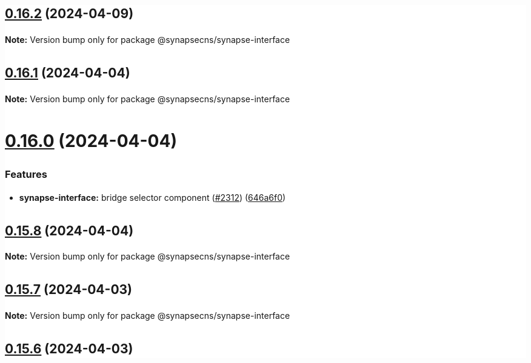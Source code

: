 



## [0.16.2](https://github.com/synapsecns/sanguine/compare/@synapsecns/synapse-interface@0.16.1...@synapsecns/synapse-interface@0.16.2) (2024-04-09)

**Note:** Version bump only for package @synapsecns/synapse-interface





## [0.16.1](https://github.com/synapsecns/sanguine/compare/@synapsecns/synapse-interface@0.16.0...@synapsecns/synapse-interface@0.16.1) (2024-04-04)

**Note:** Version bump only for package @synapsecns/synapse-interface





# [0.16.0](https://github.com/synapsecns/sanguine/compare/@synapsecns/synapse-interface@0.15.8...@synapsecns/synapse-interface@0.16.0) (2024-04-04)


### Features

* **synapse-interface:** bridge selector component ([#2312](https://github.com/synapsecns/sanguine/issues/2312)) ([646a6f0](https://github.com/synapsecns/sanguine/commit/646a6f05aed3c4db1db6dce08f9cec2e7197dc75))





## [0.15.8](https://github.com/synapsecns/sanguine/compare/@synapsecns/synapse-interface@0.15.7...@synapsecns/synapse-interface@0.15.8) (2024-04-04)

**Note:** Version bump only for package @synapsecns/synapse-interface





## [0.15.7](https://github.com/synapsecns/sanguine/compare/@synapsecns/synapse-interface@0.15.6...@synapsecns/synapse-interface@0.15.7) (2024-04-03)

**Note:** Version bump only for package @synapsecns/synapse-interface





## [0.15.6](https://github.com/synapsecns/sanguine/compare/@synapsecns/synapse-interface@0.15.5...@synapsecns/synapse-interface@0.15.6) (2024-04-03)
